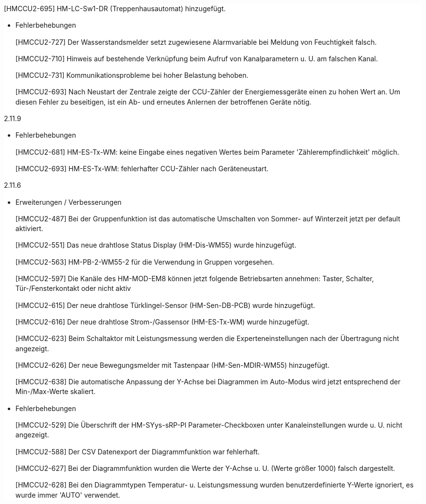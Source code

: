   [HMCCU2-695]  HM-LC-Sw1-DR (Treppenhausautomat) hinzugefügt.

- Fehlerbehebungen
  
  [HMCCU2-727]  Der Wasserstandsmelder setzt zugewiesene Alarmvariable bei Meldung von Feuchtigkeit falsch.
  
  [HMCCU2-710]  Hinweis auf bestehende Verknüpfung beim Aufruf von Kanalparametern u. U. am falschen Kanal.
  
  [HMCCU2-731]  Kommunikationsprobleme bei hoher Belastung behoben.
  
  [HMCCU2-693]  Nach Neustart der Zentrale zeigte der CCU-Zähler der Energiemessgeräte einen zu hohen Wert an.
          Um diesen Fehler zu beseitigen, ist ein Ab- und erneutes Anlernen der betroffenen Geräte nötig.
  
2.11.9
- Fehlerbehebungen
  
  [HMCCU2-681]  HM-ES-Tx-WM: keine Eingabe eines negativen Wertes beim Parameter 'Zählerempfindlichkeit' möglich.
  
  [HMCCU2-693]  HM-ES-Tx-WM: fehlerhafter CCU-Zähler nach Geräteneustart.

2.11.6
- Erweiterungen / Verbesserungen
  
  [HMCCU2-487]  Bei der Gruppenfunktion ist das automatische Umschalten von Sommer- auf Winterzeit jetzt per default aktiviert.
  
  [HMCCU2-551]  Das neue drahtlose Status Display (HM-Dis-WM55) wurde hinzugefügt.
  
  [HMCCU2-563]  HM-PB-2-WM55-2 für die Verwendung in Gruppen vorgesehen.
  
  [HMCCU2-597]  Die Kanäle des HM-MOD-EM8 können jetzt folgende Betriebsarten annehmen: Taster, Schalter, Tür-/Fensterkontakt oder nicht aktiv  
  
  [HMCCU2-615]   Der neue drahtlose Türklingel-Sensor (HM-Sen-DB-PCB) wurde hinzugefügt.
  
  [HMCCU2-616]  Der neue drahtlose Strom-/Gassensor (HM-ES-Tx-WM) wurde hinzugefügt.
  
  [HMCCU2-623]  Beim Schaltaktor mit Leistungsmessung werden die Experteneinstellungen nach der Übertragung nicht angezeigt.
  
  [HMCCU2-626]  Der neue Bewegungsmelder mit Tastenpaar (HM-Sen-MDIR-WM55) hinzugefügt.
  
  [HMCCU2-638]  Die automatische Anpassung der Y-Achse bei Diagrammen im Auto-Modus wird jetzt entsprechend der Min-/Max-Werte skaliert.
  
- Fehlerbehebungen
  
  [HMCCU2-529]  Die Überschrift der HM-SYys-sRP-Pl Parameter-Checkboxen unter Kanaleinstellungen wurde u. U. nicht angezeigt.
  
  [HMCCU2-588]  Der CSV Datenexport der Diagrammfunktion war fehlerhaft.
  
  [HMCCU2-627]  Bei der Diagrammfunktion wurden die Werte der Y-Achse u. U. (Werte größer 1000) falsch dargestellt.
  
  [HMCCU2-628]  Bei den Diagrammtypen Temperatur- u. Leistungsmessung wurden benutzerdefinierte Y-Werte ignoriert, es wurde immer 'AUTO' verwendet.
  